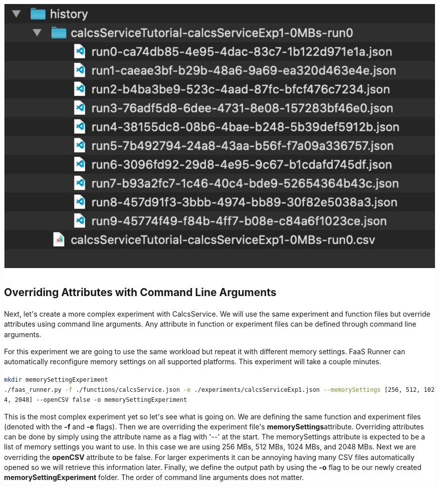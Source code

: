 ![](./assets/faas_runner_section/10.png)

## Overriding Attributes with Command Line Arguments

Next, let's create a more complex experiment with CalcsService. We will use the same experiment and function files but override attributes using command line arguments. Any attribute in function or experiment files can be defined through command line arguments.

For this experiment we are going to use the same workload but repeat it with different memory settings. FaaS Runner can automatically reconfigure memory settings on all supported platforms. This experiment will take a couple minutes.

```bash
mkdir memorySettingExperiment
./faas_runner.py -f ./functions/calcsService.json -e ./experiments/calcsServiceExp1.json --memorySettings [256, 512, 1024, 2048]​ ​--openCSV false​ ​-o memorySettingExperiment
```

This is the most complex experiment yet so let's see what is going on. We are defining the same function and experiment files (denoted with the **​-f** ​and **​-e** ​flags). Then we are overriding the experiment file's **memorySettings** ​attribute. Overriding attributes can be done by simply using the attribute name as a flag with '--' at the start. The memorySettings attribute is expected to be a list of memory settings you want to use. In this case we are using 256 MBs, 512 MBs, 1024 MBs, and 2048 MBs. Next we are overriding the ​**openCSV** attribute to be false. For larger experiments it can be annoying having many CSV files automatically opened so we will retrieve this information later. Finally, we define the output path by using the ​**-o** flag to be our newly created ​**memorySettingExperiment** ​folder. The order of command line arguments does not matter.
